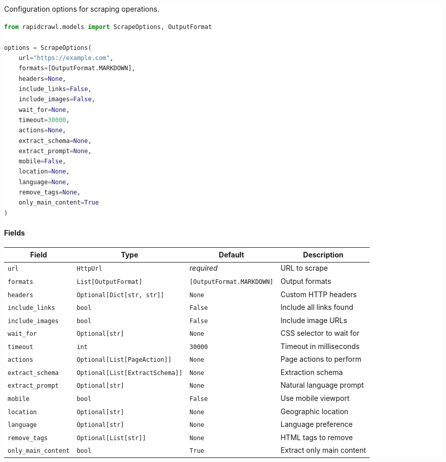 Configuration options for scraping operations.

```python
from rapidcrawl.models import ScrapeOptions, OutputFormat

options = ScrapeOptions(
    url="https://example.com",
    formats=[OutputFormat.MARKDOWN],
    headers=None,
    include_links=False,
    include_images=False,
    wait_for=None,
    timeout=30000,
    actions=None,
    extract_schema=None,
    extract_prompt=None,
    mobile=False,
    location=None,
    language=None,
    remove_tags=None,
    only_main_content=True
)
```

#### Fields

| Field | Type | Default | Description |
|-------|------|---------|-------------|
| `url` | `HttpUrl` | *required* | URL to scrape |
| `formats` | `List[OutputFormat]` | `[OutputFormat.MARKDOWN]` | Output formats |
| `headers` | `Optional[Dict[str, str]]` | `None` | Custom HTTP headers |
| `include_links` | `bool` | `False` | Include all links found |
| `include_images` | `bool` | `False` | Include image URLs |
| `wait_for` | `Optional[str]` | `None` | CSS selector to wait for |
| `timeout` | `int` | `30000` | Timeout in milliseconds |
| `actions` | `Optional[List[PageAction]]` | `None` | Page actions to perform |
| `extract_schema` | `Optional[List[ExtractSchema]]` | `None` | Extraction schema |
| `extract_prompt` | `Optional[str]` | `None` | Natural language prompt |
| `mobile` | `bool` | `False` | Use mobile viewport |
| `location` | `Optional[str]` | `None` | Geographic location |
| `language` | `Optional[str]` | `None` | Language preference |
| `remove_tags` | `Optional[List[str]]` | `None` | HTML tags to remove |
| `only_main_content` | `bool` | `True` | Extract only main content |
